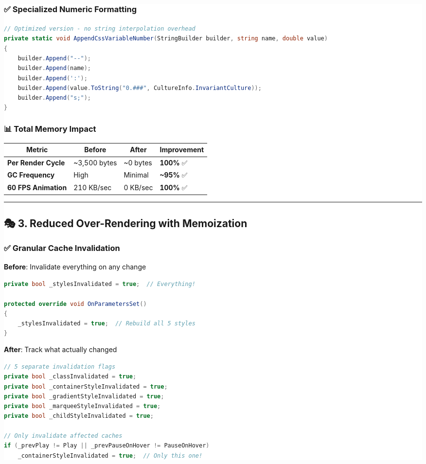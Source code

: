 ### ✅ Specialized Numeric Formatting

```csharp
// Optimized version - no string interpolation overhead
private static void AppendCssVariableNumber(StringBuilder builder, string name, double value)
{
    builder.Append("--");
    builder.Append(name);
    builder.Append(':');
    builder.Append(value.ToString("0.###", CultureInfo.InvariantCulture));
    builder.Append("s;");
}
```

### 📊 **Total Memory Impact**

| Metric | Before | After | Improvement |
|--------|--------|-------|-------------|
| **Per Render Cycle** | ~3,500 bytes | ~0 bytes | **100%** ✅ |
| **GC Frequency** | High | Minimal | **~95%** ✅ |
| **60 FPS Animation** | 210 KB/sec | 0 KB/sec | **100%** ✅ |

---

## 🎭 **3. Reduced Over-Rendering with Memoization**

### ✅ Granular Cache Invalidation

**Before**: Invalidate everything on any change
```csharp
private bool _stylesInvalidated = true;  // Everything!

protected override void OnParametersSet()
{
    _stylesInvalidated = true;  // Rebuild all 5 styles
}
```

**After**: Track what actually changed
```csharp
// 5 separate invalidation flags
private bool _classInvalidated = true;
private bool _containerStyleInvalidated = true;
private bool _gradientStyleInvalidated = true;
private bool _marqueeStyleInvalidated = true;
private bool _childStyleInvalidated = true;

// Only invalidate affected caches
if (_prevPlay != Play || _prevPauseOnHover != PauseOnHover)
    _containerStyleInvalidated = true;  // Only this one!
```
